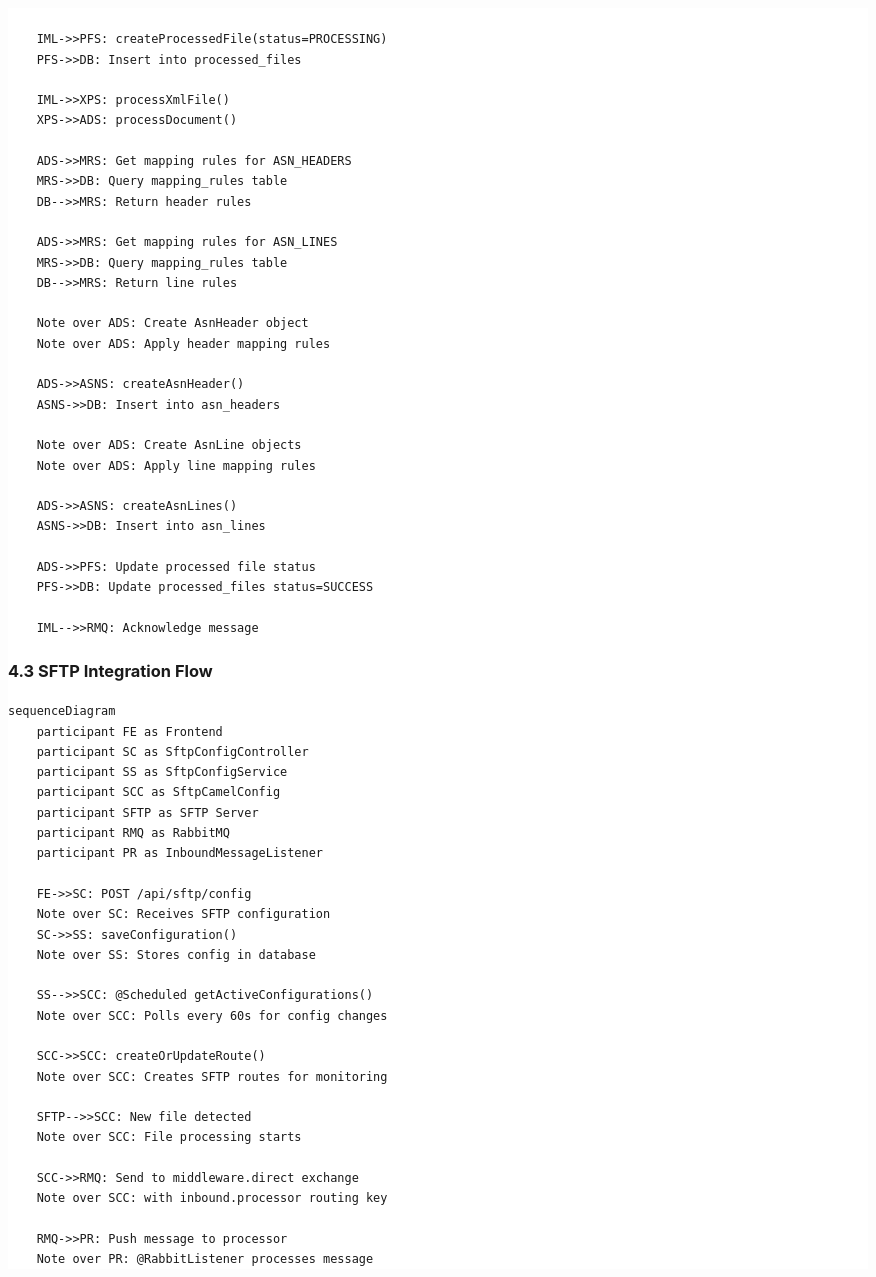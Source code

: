 ```mermaid
    
    IML->>PFS: createProcessedFile(status=PROCESSING)
    PFS->>DB: Insert into processed_files
    
    IML->>XPS: processXmlFile()
    XPS->>ADS: processDocument()
    
    ADS->>MRS: Get mapping rules for ASN_HEADERS
    MRS->>DB: Query mapping_rules table
    DB-->>MRS: Return header rules
    
    ADS->>MRS: Get mapping rules for ASN_LINES
    MRS->>DB: Query mapping_rules table
    DB-->>MRS: Return line rules
    
    Note over ADS: Create AsnHeader object
    Note over ADS: Apply header mapping rules
    
    ADS->>ASNS: createAsnHeader()
    ASNS->>DB: Insert into asn_headers
    
    Note over ADS: Create AsnLine objects
    Note over ADS: Apply line mapping rules
    
    ADS->>ASNS: createAsnLines()
    ASNS->>DB: Insert into asn_lines
    
    ADS->>PFS: Update processed file status
    PFS->>DB: Update processed_files status=SUCCESS
    
    IML-->>RMQ: Acknowledge message
```

### 4.3 SFTP Integration Flow
```mermaid
sequenceDiagram
    participant FE as Frontend
    participant SC as SftpConfigController
    participant SS as SftpConfigService
    participant SCC as SftpCamelConfig
    participant SFTP as SFTP Server
    participant RMQ as RabbitMQ
    participant PR as InboundMessageListener

    FE->>SC: POST /api/sftp/config
    Note over SC: Receives SFTP configuration
    SC->>SS: saveConfiguration()
    Note over SS: Stores config in database
    
    SS-->>SCC: @Scheduled getActiveConfigurations()
    Note over SCC: Polls every 60s for config changes
    
    SCC->>SCC: createOrUpdateRoute()
    Note over SCC: Creates SFTP routes for monitoring
    
    SFTP-->>SCC: New file detected
    Note over SCC: File processing starts
    
    SCC->>RMQ: Send to middleware.direct exchange
    Note over SCC: with inbound.processor routing key
    
    RMQ->>PR: Push message to processor
    Note over PR: @RabbitListener processes message
```